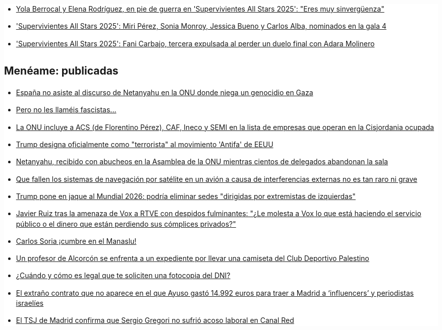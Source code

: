 - [Yola Berrocal y Elena Rodríguez, en pie de guerra en &#39;Supervivientes All Stars 2025&#39;: &#34;Eres muy sinvergüenza&#34;](https://www.formulatv.com/noticias/yola-elena-guerra-supervivientes-all-stars-2025-134931/)

- [&#39;Supervivientes All Stars 2025&#39;: Miri Pérez, Sonia Monroy, Jessica Bueno y Carlos Alba, nominados en la gala 4](https://www.formulatv.com/noticias/supervivientes-all-stars-2025-nominados-gala-4-134930/)

- [&#39;Supervivientes All Stars 2025&#39;: Fani Carbajo, tercera expulsada al perder un duelo final con Adara Molinero](https://www.formulatv.com/noticias/supervivientes-all-stars-2025-fani-3-expulsada-134929/)


## Menéame: publicadas

- [España no asiste al discurso de Netanyahu en la ONU donde niega un genocidio en Gaza](https://www.meneame.net/story/espana-no-asiste-discurso-netanyahu-onu-donde-niega-genocidio)

- [Pero no les llaméis fascistas...](https://www.meneame.net/story/pero-no-les-llameis-fascistas)

- [La ONU incluye a ACS (de Florentino Pérez), CAF, Ineco y SEMI en la lista de empresas que operan en la Cisjordania ocupada](https://www.meneame.net/story/onu-incluye-acs-florentino-perez-caf-ineco-semi-lista-empresas)

- [Trump designa oficialmente como &#34;terrorista&#34; al movimiento &#39;Antifa&#39; de EEUU](https://www.meneame.net/story/trump-designa-oficialmente-como-terrorista-movimiento-antifa)

- [Netanyahu, recibido con abucheos en la Asamblea de la ONU mientras cientos de delegados abandonan la sala](https://www.meneame.net/story/netanyahu-recibido-abucheos-asamblea-onu-mientras-cientos-sala)

- [Que fallen los sistemas de navegación por satélite en un avión a causa de interferencias externas no es tan raro ni grave](https://www.meneame.net/story/fallen-sistemas-navegacion-satelite-avion-causa-interferencias)

- [Trump pone en jaque al Mundial 2026: podría eliminar sedes &#34;dirigidas por extremistas de izquierdas&#34;](https://www.meneame.net/story/trump-pone-jaque-mundial-2026-podria-eliminar-sedes-dirigidas)

- [Javier Ruiz tras la amenaza de Vox a RTVE con despidos fulminantes: &#34;¿Le molesta a Vox lo que está haciendo el servicio público o el dinero que están perdiendo sus cómplices privados?&#34;](https://www.meneame.net/story/javier-ruiz-tras-amenaza-vox-rtve-despidos-fulminantes-molesta)

- [Carlos Soria ¡cumbre en el Manaslu!](https://www.meneame.net/story/carlos-soria-cumbre-manaslu)

- [Un profesor de Alcorcón se enfrenta a un expediente por llevar una camiseta del Club Deportivo Palestino](https://www.meneame.net/story/profesor-alcorcon-enfrenta-expediente-llevar-camiseta-club)

- [¿Cuándo y cómo es legal que te soliciten una fotocopia del DNI?](https://www.meneame.net/story/cuando-como-legal-soliciten-fotocopia-dni)

- [El extraño contrato que no aparece en el que Ayuso gastó 14.992 euros para traer a Madrid a ‘influencers’ y periodistas israelíes](https://www.meneame.net/story/extrano-contrato-no-aparece-ayuso-gasto-14-992-euros-traer)

- [El TSJ de Madrid confirma que Sergio Gregori no sufrió acoso laboral en Canal Red](https://www.meneame.net/story/tsj-madrid-confirma-sergio-gregori-no-sufrio-acoso-laboral-canal)
